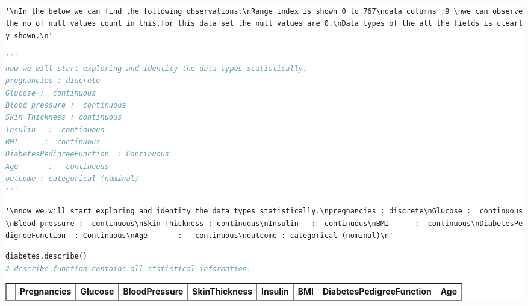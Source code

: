 



    '\nIn the below we can find the following observations.\nRange index is shown 0 to 767\ndata columns :9 \nwe can observe the no of null values count in this,for this data set the null values are 0.\nData types of the all the fields is clearly shown.\n'




```python
'''
now we will start exploring and identity the data types statistically.
pregnancies : discrete
Glucose :  continuous
Blood pressure :  continuous
Skin Thickness : continuous
Insulin   :  continuous
BMI      :  continuous
DiabetesPedigreeFunction  : Continuous
Age       :   continuous
outcome : categorical (nominal)
'''

```




    '\nnow we will start exploring and identity the data types statistically.\npregnancies : discrete\nGlucose :  continuous\nBlood pressure :  continuous\nSkin Thickness : continuous\nInsulin   :  continuous\nBMI      :  continuous\nDiabetesPedigreeFunction  : Continuous\nAge       :   continuous\noutcome : categorical (nominal)\n'




```python
diabetes.describe()
# describe function contains all statistical information.
```





  <div id="df-93f3bafc-87b9-4129-ae2c-5f11c99db09e">
    <div class="colab-df-container">
      <div>
<style scoped>
    .dataframe tbody tr th:only-of-type {
        vertical-align: middle;
    }

    .dataframe tbody tr th {
        vertical-align: top;
    }

    .dataframe thead th {
        text-align: right;
    }
</style>
<table border="1" class="dataframe">
  <thead>
    <tr style="text-align: right;">
      <th></th>
      <th>Pregnancies</th>
      <th>Glucose</th>
      <th>BloodPressure</th>
      <th>SkinThickness</th>
      <th>Insulin</th>
      <th>BMI</th>
      <th>DiabetesPedigreeFunction</th>
      <th>Age</th>